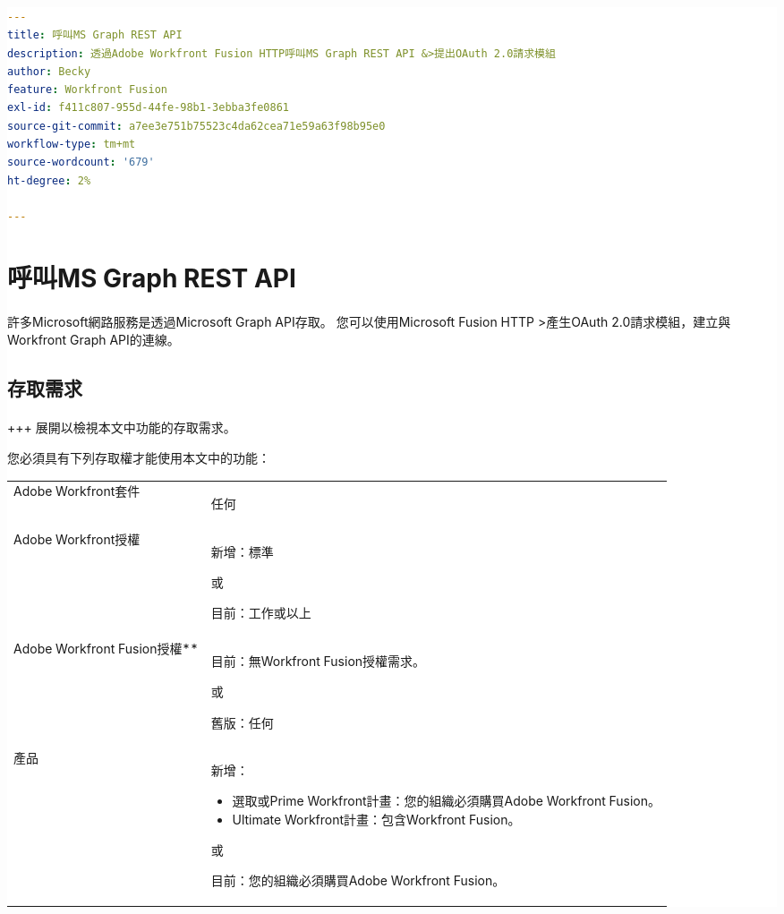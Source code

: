```yaml
---
title: 呼叫MS Graph REST API
description: 透過Adobe Workfront Fusion HTTP呼叫MS Graph REST API &>提出OAuth 2.0請求模組
author: Becky
feature: Workfront Fusion
exl-id: f411c807-955d-44fe-98b1-3ebba3fe0861
source-git-commit: a7ee3e751b75523c4da62cea71e59a63f98b95e0
workflow-type: tm+mt
source-wordcount: '679'
ht-degree: 2%

---
```


# 呼叫MS Graph REST API

許多Microsoft網路服務是透過Microsoft Graph API存取。 您可以使用Microsoft Fusion HTTP >產生OAuth 2.0請求模組，建立與Workfront Graph API的連線。

## 存取需求

+++ 展開以檢視本文中功能的存取需求。

您必須具有下列存取權才能使用本文中的功能：

<table style="table-layout:auto">
 <col> 
 <col> 
 <tbody> 
  <tr> 
   <td role="rowheader">Adobe Workfront套件 
   <td> <p>任何</p> </td> 
  </tr> 
  <tr data-mc-conditions=""> 
   <td role="rowheader">Adobe Workfront授權</td> 
   <td> <p>新增：標準</p><p>或</p><p>目前：工作或以上</p> </td> 
  </tr> 
  <tr> 
   <td role="rowheader">Adobe Workfront Fusion授權**</td> 
   <td>
   <p>目前：無Workfront Fusion授權需求。</p>
   <p>或</p>
   <p>舊版：任何 </p>
   </td> 
  </tr> 
  <tr> 
   <td role="rowheader">產品</td> 
   <td>
   <p>新增：</p> <ul><li>選取或Prime Workfront計畫：您的組織必須購買Adobe Workfront Fusion。</li><li>Ultimate Workfront計畫：包含Workfront Fusion。</li></ul>
   <p>或</p>
   <p>目前：您的組織必須購買Adobe Workfront Fusion。</p>
   </td> 
  </tr>
 </tbody> 
</table>
